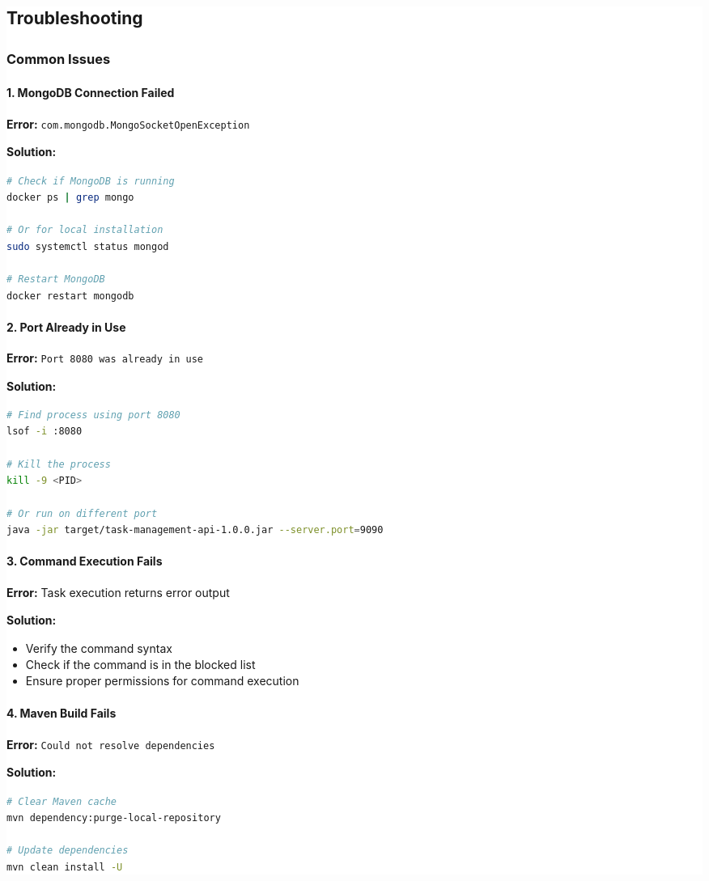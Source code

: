 ## Troubleshooting

### Common Issues

#### 1. MongoDB Connection Failed

**Error:** `com.mongodb.MongoSocketOpenException`

**Solution:**

```bash
# Check if MongoDB is running
docker ps | grep mongo

# Or for local installation
sudo systemctl status mongod

# Restart MongoDB
docker restart mongodb
```

#### 2. Port Already in Use

**Error:** `Port 8080 was already in use`

**Solution:**

```bash
# Find process using port 8080
lsof -i :8080

# Kill the process
kill -9 <PID>

# Or run on different port
java -jar target/task-management-api-1.0.0.jar --server.port=9090
```

#### 3. Command Execution Fails

**Error:** Task execution returns error output

**Solution:**

- Verify the command syntax
- Check if the command is in the blocked list
- Ensure proper permissions for command execution

#### 4. Maven Build Fails

**Error:** `Could not resolve dependencies`

**Solution:**

```bash
# Clear Maven cache
mvn dependency:purge-local-repository

# Update dependencies
mvn clean install -U
```
